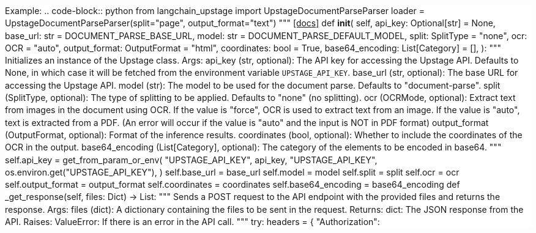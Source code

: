Example:             .. code-block:: python                      from langchain_upstage import UpstageDocumentParseParser                      loader = UpstageDocumentParseParser(split="page", output_format="text")         """                         [[docs]](https://python.langchain.com/api_reference/upstage/document_parse_parsers/langchain_upstage.document_parse_parsers.UpstageDocumentParseParser.html#langchain_upstage.document_parse_parsers.UpstageDocumentParseParser.__init__)         def __init__(             self,             api_key: Optional[str] = None,             base_url: str = DOCUMENT_PARSE_BASE_URL,             model: str = DOCUMENT_PARSE_DEFAULT_MODEL,             split: SplitType = "none",             ocr: OCR = "auto",             output_format: OutputFormat = "html",             coordinates: bool = True,             base64_encoding: List[Category] = [],         ):             """             Initializes an instance of the Upstage class.                  Args:                 api_key (str, optional): The API key for accessing the Upstage API.                                          Defaults to None, in which case it will be                                          fetched from the environment variable                                          `UPSTAGE_API_KEY`.                 base_url (str, optional): The base URL for accessing the Upstage API.                 model (str): The model to be used for the document parse.                              Defaults to "document-parse".                 split (SplitType, optional): The type of splitting to be applied.                                              Defaults to "none" (no splitting).                 ocr (OCRMode, optional): Extract text from images in the document using OCR.                                          If the value is "force", OCR is used to extract                                          text from an image. If the value is "auto", text is                                          extracted from a PDF. (An error will occur if the                                          value is "auto" and the input is NOT in PDF format)                 output_format (OutputFormat, optional): Format of the inference results.                 coordinates (bool, optional): Whether to include the coordinates of the                                               OCR in the output.                 base64_encoding (List[Category], optional): The category of the elements to                                                             be encoded in base64.                       """             self.api_key = get_from_param_or_env(                 "UPSTAGE_API_KEY",                 api_key,                 "UPSTAGE_API_KEY",                 os.environ.get("UPSTAGE_API_KEY"),             )             self.base_url = base_url             self.model = model             self.split = split             self.ocr = ocr             self.output_format = output_format             self.coordinates = coordinates             self.base64_encoding = base64_encoding                             def _get_response(self, files: Dict) -> List:             """             Sends a POST request to the API endpoint with the provided files and             returns the response.                  Args:                 files (dict): A dictionary containing the files to be sent in the request.                  Returns:                 dict: The JSON response from the API.                  Raises:                 ValueError: If there is an error in the API call.             """             try:                 headers = {                     "Authorization":
